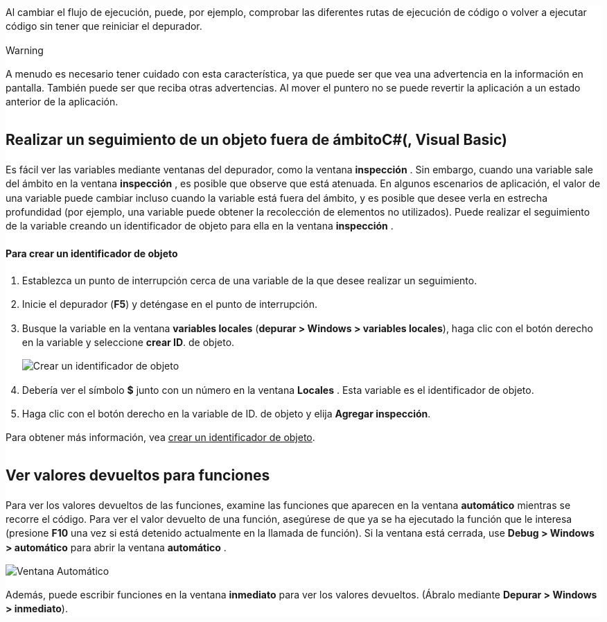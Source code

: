 Al cambiar el flujo de ejecución, puede, por ejemplo, comprobar las diferentes rutas de ejecución de código o volver a ejecutar código sin tener que reiniciar el depurador.

> [!WARNING]
> A menudo es necesario tener cuidado con esta característica, ya que puede ser que vea una advertencia en la información en pantalla. También puede ser que reciba otras advertencias. Al mover el puntero no se puede revertir la aplicación a un estado anterior de la aplicación.

## <a name="track-an-out-of-scope-object-c-visual-basic"></a>Realizar un seguimiento de un objeto fuera de ámbitoC#(, Visual Basic)

Es fácil ver las variables mediante ventanas del depurador, como la ventana **inspección** . Sin embargo, cuando una variable sale del ámbito en la ventana **inspección** , es posible que observe que está atenuada. En algunos escenarios de aplicación, el valor de una variable puede cambiar incluso cuando la variable está fuera del ámbito, y es posible que desee verla en estrecha profundidad (por ejemplo, una variable puede obtener la recolección de elementos no utilizados). Puede realizar el seguimiento de la variable creando un identificador de objeto para ella en la ventana **inspección** .

#### <a name="to-create-an-object-id"></a>Para crear un identificador de objeto

1. Establezca un punto de interrupción cerca de una variable de la que desee realizar un seguimiento.

2. Inicie el depurador (**F5**) y deténgase en el punto de interrupción.

3. Busque la variable en la ventana **variables locales** (**depurar > Windows > variables locales**), haga clic con el botón derecho en la variable y seleccione **crear ID**. de objeto.

    ![Crear un identificador de objeto](../debugger/media/dbg-tips-watch-create-object-id.png "CreateObjectID")

4. Debería ver el símbolo **$** junto con un número en la ventana **Locales** . Esta variable es el identificador de objeto.

5. Haga clic con el botón derecho en la variable de ID. de objeto y elija **Agregar inspección**.

Para obtener más información, vea [crear un identificador de objeto](../debugger/watch-and-quickwatch-windows.md#bkmk_objectIds).

## <a name="view-return-values-for-functions"></a>Ver valores devueltos para funciones

Para ver los valores devueltos de las funciones, examine las funciones que aparecen en la ventana **automático** mientras se recorre el código. Para ver el valor devuelto de una función, asegúrese de que ya se ha ejecutado la función que le interesa (presione **F10** una vez si está detenido actualmente en la llamada de función). Si la ventana está cerrada, use **Debug > Windows > automático** para abrir la ventana **automático** .

![Ventana Automático](../debugger/media/dbg-tips-autos-window.png "AutosWindow")

Además, puede escribir funciones en la ventana **inmediato** para ver los valores devueltos. (Ábralo mediante **Depurar > Windows > inmediato**).
